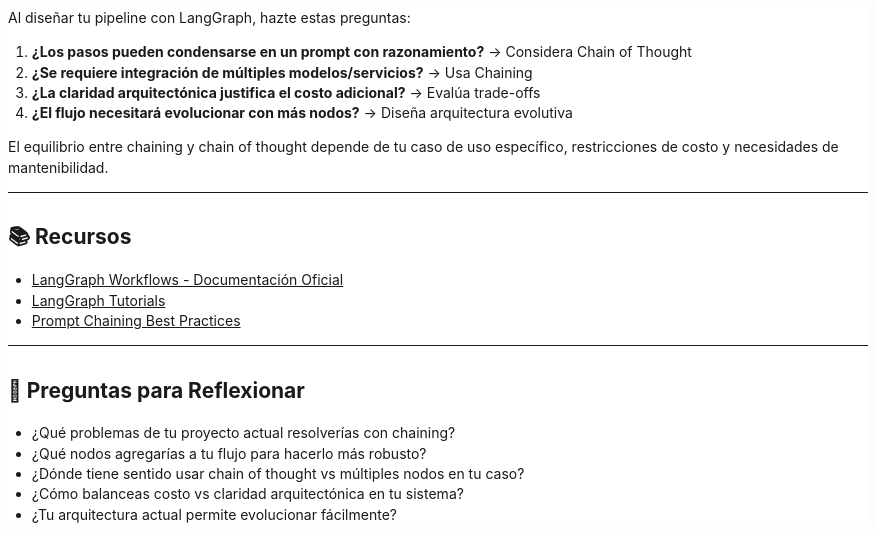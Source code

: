 Al diseñar tu pipeline con LangGraph, hazte estas preguntas:

1. **¿Los pasos pueden condensarse en un prompt con razonamiento?** → Considera Chain of Thought
2. **¿Se requiere integración de múltiples modelos/servicios?** → Usa Chaining
3. **¿La claridad arquitectónica justifica el costo adicional?** → Evalúa trade-offs
4. **¿El flujo necesitará evolucionar con más nodos?** → Diseña arquitectura evolutiva

El equilibrio entre chaining y chain of thought depende de tu caso de uso específico, restricciones de costo y necesidades de mantenibilidad.

---

## 📚 Recursos

- [LangGraph Workflows - Documentación Oficial](https://langchain-ai.github.io/langgraph/tutorials/workflows/)
- [LangGraph Tutorials](https://langchain-ai.github.io/langgraph/)
- [Prompt Chaining Best Practices](https://www.promptingguide.ai/techniques/prompt_chaining)

---

## 🤔 Preguntas para Reflexionar

- ¿Qué problemas de tu proyecto actual resolverías con chaining?
- ¿Qué nodos agregarías a tu flujo para hacerlo más robusto?
- ¿Dónde tiene sentido usar chain of thought vs múltiples nodos en tu caso?
- ¿Cómo balanceas costo vs claridad arquitectónica en tu sistema?
- ¿Tu arquitectura actual permite evolucionar fácilmente?